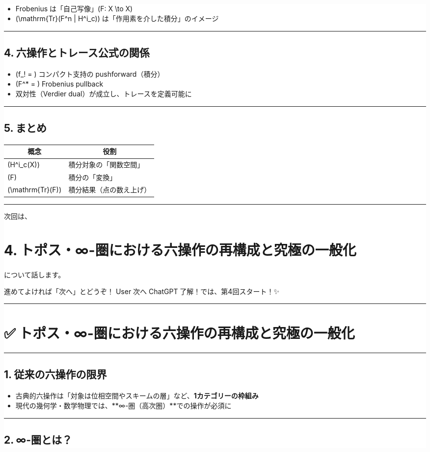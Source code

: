 - Frobenius は「自己写像」\(F: X \to X\)
- \(\mathrm{Tr}(F^n | H^i_c)\) は「作用素を介した積分」のイメージ

---

## 4. 六操作とトレース公式の関係

- \(f_! = \) コンパクト支持の pushforward（積分）
- \(F^* = \) Frobenius pullback
- 双対性（Verdier dual）が成立し、トレースを定義可能に

---

## 5. まとめ

| 概念             | 役割                          |
|------------------|-------------------------------|
| \(H^i_c(X)\)     | 積分対象の「関数空間」         |
| \(F\)             | 積分の「変換」                 |
| \(\mathrm{Tr}(F)\) | 積分結果（点の数え上げ）       |

---

次回は、  
# 4. トポス・∞-圏における六操作の再構成と究極の一般化  
について話します。

進めてよければ「次へ」とどうぞ！
User
次へ
ChatGPT
了解！では、第4回スタート！✨

---

# ✅ トポス・∞-圏における六操作の再構成と究極の一般化

---

## 1. 従来の六操作の限界

- 古典的六操作は「対象は位相空間やスキームの層」など、**1カテゴリーの枠組み**
- 現代の幾何学・数学物理では、**∞-圏（高次圏）**での操作が必須に

---

## 2. ∞-圏とは？
